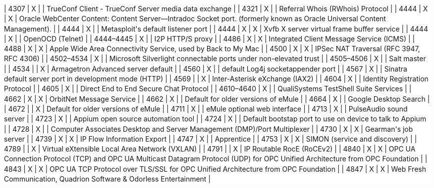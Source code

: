 | 4307 | X |  | TrueConf Client - TrueConf Server media data exchange |
| 4321 | X |  | Referral Whois (RWhois) Protocol |
| 4444 | X | X | Oracle WebCenter Content: Content Server—Intradoc Socket port. (formerly known as Oracle Universal Content Management). |
| 4444 | X |  | Metasploit's default listener port |
| 4444 | X | X | Xvfb X server virtual frame buffer service |
| 4444 | X |  | OpenOCD (Telnet) |
| 4444–4445 | X |  | I2P HTTP/S proxy |
| 4486 | X | X | Integrated Client Message Service (ICMS) |
| 4488 | X | X | Apple Wide Area Connectivity Service, used by Back to My Mac |
| 4500 | X | X | IPSec NAT Traversal (RFC 3947, RFC 4306) |
| 4502–4534 | X |  | Microsoft Silverlight connectable ports under non-elevated trust |
| 4505–4506 | X |  | Salt master |
| 4534 |  | X | Armagetron Advanced server default |
| 4560 | X |  | default Log4j socketappender port |
| 4567 | X |  | Sinatra default server port in development mode (HTTP) |
| 4569 |  | X | Inter-Asterisk eXchange (IAX2) |
| 4604 | X |  | Identity Registration Protocol |
| 4605 | X |  | Direct End to End Secure Chat Protocol |
| 4610–4640 | X |  | QualiSystems TestShell Suite Services |
| 4662 | X | X | OrbitNet Message Service |
| 4662 | X |  | Default for older versions of eMule |
| 4664 | X |  | Google Desktop Search |
| 4672 |  | X | Default for older versions of eMule |
| 4711 | X |  | eMule optional web interface |
| 4713 | X |  | PulseAudio sound server |
| 4723 | X |  | Appium open source automation tool |
| 4724 | X |  | Default bootstap port to use on device to talk to Appium |
| 4728 | X |  | Computer Associates Desktop and Server Management (DMP)/Port Multiplexer |
| 4730 | X | X | Gearman's job server |
| 4739 | X | X | IP Flow Information Export |
| 4747 | X |  | Apprentice |
| 4753 | X | X | SIMON (service and discovery) |
| 4789 |  | X | Virtual eXtensible Local Area Network (VXLAN) |
| 4791 |  | X | IP Routable RocE (RoCEv2) |
| 4840 | X | X | OPC UA Connection Protocol (TCP) and OPC UA Multicast Datagram Protocol (UDP) for OPC Unified Architecture from OPC Foundation |
| 4843 | X | X | OPC UA TCP Protocol over TLS/SSL for OPC Unified Architecture from OPC Foundation |
| 4847 | X | X | Web Fresh Communication, Quadrion Software & Odorless Entertainment |
